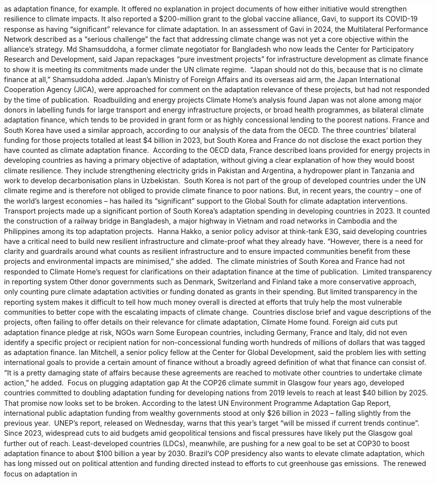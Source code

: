 as adaptation finance, for example. It offered no explanation in project documents of how either initiative would strengthen resilience to climate impacts. It also reported a $200-million grant to the global vaccine alliance, Gavi, to support its COVID-19 response as having “significant” relevance for climate adaptation. In an assessment of Gavi in 2024, the Multilateral Performance Network described as a “serious challenge” the fact that addressing climate change was not yet a core objective within the alliance’s strategy. Md Shamsuddoha, a former climate negotiator for Bangladesh who now leads the Center for Participatory Research and Development, said Japan repackages “pure investment projects” for infrastructure development as climate finance to show it is meeting its commitments made under the UN climate regime.&nbsp; “Japan should not do this, because that is no climate finance at all,” Shamsuddoha added. Japan’s Ministry of Foreign Affairs and its overseas aid arm, the Japan International Cooperation Agency (JICA), were approached for comment on the adaptation relevance of these projects, but had not responded by the time of publication.&nbsp; Roadbuilding and energy projects Climate Home’s analysis found Japan was not alone among major donors in labelling funds for large transport and energy infrastructure projects, or broad health programmes, as bilateral climate adaptation finance, which tends to be provided in grant form or as highly concessional lending to the poorest nations. France and South Korea have used a similar approach, according to our analysis of the data from the OECD. The three countries’ bilateral funding for those projects totalled at least $4 billion in 2023, but South Korea and France do not disclose the exact portion they have counted as climate adaptation finance.&nbsp; According to the OECD data, France described loans provided for energy projects in developing countries as having a primary objective of adaptation, without giving a clear explanation of how they would boost climate resilience. They include strengthening electricity grids in Pakistan and Argentina, a hydropower plant in Tanzania and work to develop decarbonisation plans in Uzbekistan.&nbsp; South Korea is not part of the group of developed countries under the UN climate regime and is therefore not obliged to provide climate finance to poor nations. But, in recent years, the country – one of the world’s largest economies &#8211; has hailed its “significant” support to the Global South for climate adaptation interventions.&nbsp; Transport projects made up a significant portion of South Korea’s adaptation spending in developing countries in 2023. It counted the construction of a railway bridge in Bangladesh, a major highway in Vietnam and road networks in Cambodia and the Philippines among its top adaptation projects.&nbsp; Hanna Hakko, a senior policy advisor at think-tank E3G, said developing countries have a critical need to build new resilient infrastructure and climate-proof what they already have. “However, there is a need for clarity and guardrails around what counts as resilient infrastructure and to ensure impacted communities benefit from these projects and environmental impacts are minimised,” she added.&nbsp; The climate ministries of South Korea and France had not responded to Climate Home’s request for clarifications on their adaptation finance at the time of publication.&nbsp; Limited transparency in reporting system Other donor governments such as Denmark, Switzerland and Finland take a more conservative approach, only counting pure climate adaptation activities or funding donated as grants in their spending. But limited transparency in the reporting system makes it difficult to tell how much money overall is directed at efforts that truly help the most vulnerable communities to better cope with the escalating impacts of climate change.&nbsp; Countries disclose brief and vague descriptions of the projects, often failing to offer details on their relevance for climate adaptation, Climate Home found. Foreign aid cuts put adaptation finance pledge at risk, NGOs warn Some European countries, including Germany, France and Italy, did not even identify a specific project or recipient nation for non-concessional funding worth hundreds of millions of dollars that was tagged as adaptation finance. Ian Mitchell, a senior policy fellow at the Center for Global Development, said the problem lies with setting international goals to provide a certain amount of finance without a broadly agreed definition of what that finance can consist of.&nbsp; “It is a pretty damaging state of affairs because these agreements are reached to motivate other countries to undertake climate action,” he added.&nbsp; Focus on plugging adaptation gap At the COP26 climate summit in Glasgow four years ago, developed countries committed to doubling adaptation funding for developing nations from 2019 levels to reach at least $40 billion by 2025.&nbsp; That promise now looks set to be broken. According to the latest UN Environment Programme Adaptation Gap Report, international public adaptation funding from wealthy governments stood at only $26 billion in 2023 &#8211; falling slightly from the previous year.&nbsp; UNEP’s report, released on Wednesday, warns that this year’s target “will be missed if current trends continue”.&nbsp; Since 2023, widespread cuts to aid budgets amid geopolitical tensions and fiscal pressures have likely put the Glasgow goal further out of reach. Least-developed countries (LDCs), meanwhile, are pushing for a new goal to be set at COP30 to boost adaptation finance to about $100 billion a year by 2030. Brazil’s COP presidency also wants to elevate climate adaptation, which has long missed out on political attention and funding directed instead to efforts to cut greenhouse gas emissions.&nbsp; The renewed focus on adaptation in